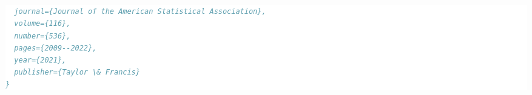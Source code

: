 ```bibtex
  journal={Journal of the American Statistical Association},
  volume={116},
  number={536},
  pages={2009--2022},
  year={2021},
  publisher={Taylor \& Francis}
}
```